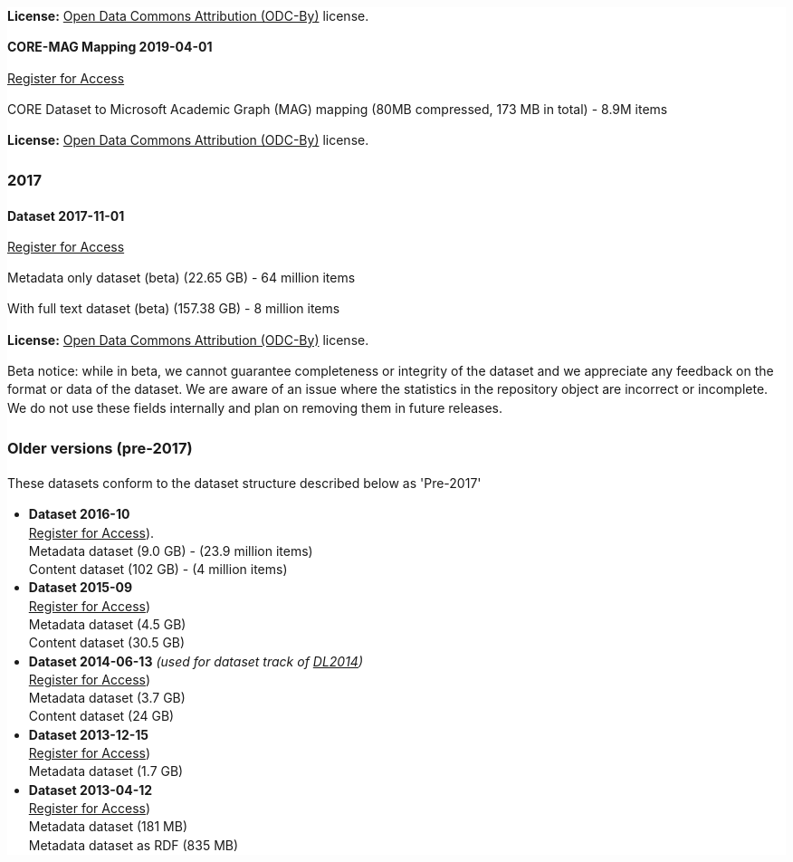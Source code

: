 **License:**
[Open Data Commons Attribution (ODC-By)](https://opendatacommons.org/licenses/by/1-0/) license.

**CORE-MAG Mapping 2019-04-01**

[Register for Access](/services/dataset#what-is-included)

CORE Dataset to Microsoft Academic Graph (MAG) mapping (80MB compressed, 173 MB in total) - 8.9M items

**License:**
[Open Data Commons Attribution (ODC-By)](https://opendatacommons.org/licenses/by/1-0/) license.

### 2017

**Dataset 2017-11-01**  

[Register for Access](/services/dataset#what-is-included)

Metadata only dataset (beta) (22.65 GB) - 64 million items

With full text dataset (beta) (157.38 GB) - 8 million items  

**License:**
[Open Data Commons Attribution (ODC-By)](https://opendatacommons.org/licenses/by/1-0/) license.

Beta notice: while in beta, we cannot guarantee completeness or integrity of the dataset and we appreciate any feedback on the format or data of the dataset. We are aware of an issue where the statistics in the repository object are incorrect or incomplete. We do not use these fields internally and plan on removing them in future releases.  

### Older versions (pre-2017)

These datasets conform to the dataset structure described below as 'Pre-2017'

* **Dataset 2016-10**\
  [Register for Access](/services/dataset#what-is-included)).\
  Metadata dataset (9.0 GB) - (23.9 million items)\
  Content dataset (102 GB) - (4 million items)  
* **Dataset 2015-09**\
  [Register for Access](/services/dataset#what-is-included))\
  Metadata dataset (4.5 GB)\
  Content dataset (30.5 GB)  
* **Dataset 2014-06-13** *(used for dataset track of [DL2014](https://wosp.core.ac.uk/dl2014/#dataset))*\
  [Register for Access](/services/dataset#what-is-included))\
  Metadata dataset (3.7 GB)\
  Content dataset (24 GB)  
* **Dataset 2013-12-15**\
  [Register for Access](/services/dataset#what-is-included))\
  Metadata dataset (1.7 GB)  
* **Dataset 2013-04-12**\
  [Register for Access](/services/dataset#what-is-included))\
  Metadata dataset (181 MB)\
  Metadata dataset as RDF (835 MB)  
